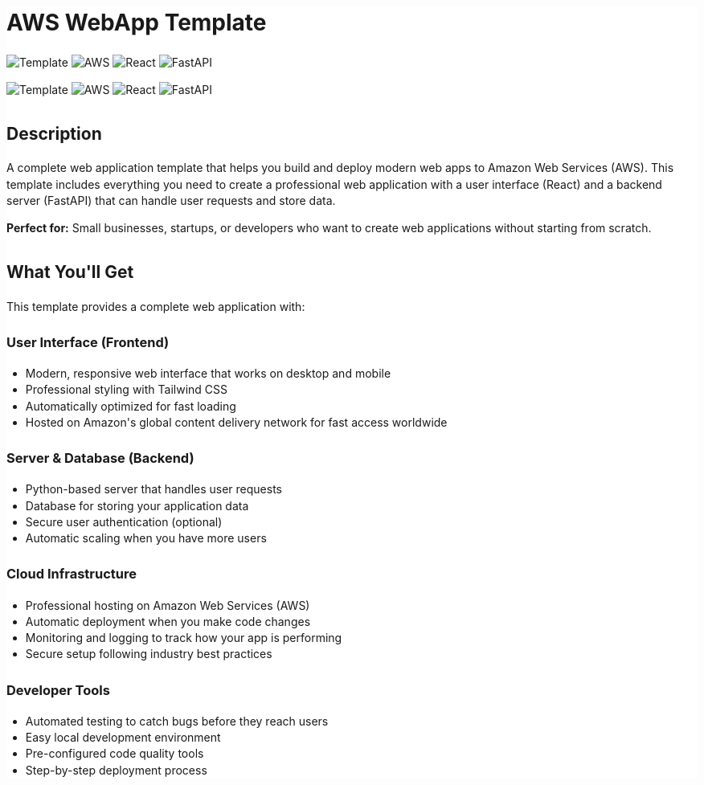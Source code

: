 # AWS WebApp Template

![Template](https://img.shields.io/badge/template-use%20this%20template-brightgreen)
![AWS](https://img.shields.io/badge/AWS-CDK-orange)
![React](https://img.shields.io/badge/Frontend-React-blue)
![FastAPI](https://img.shields.io/badge/Backend-FastAPI-green)

![Template](https://img.shields.io/badge/template-use%20this%20template-brightgreen)
![AWS](https://img.shields.io/badge/AWS-CDK-orange)
![React](https://img.shields.io/badge/Frontend-React-blue)
![FastAPI](https://img.shields.io/badge/Backend-FastAPI-green)

## Description
A complete web application template that helps you build and deploy modern web apps to Amazon Web Services (AWS). This template includes everything you need to create a professional web application with a user interface (React) and a backend server (FastAPI) that can handle user requests and store data.

**Perfect for:** Small businesses, startups, or developers who want to create web applications without starting from scratch.

## What You'll Get

This template provides a complete web application with:

### User Interface (Frontend)
- Modern, responsive web interface that works on desktop and mobile
- Professional styling with Tailwind CSS
- Automatically optimized for fast loading
- Hosted on Amazon's global content delivery network for fast access worldwide

### Server & Database (Backend)
- Python-based server that handles user requests
- Database for storing your application data
- Secure user authentication (optional)
- Automatic scaling when you have more users

### Cloud Infrastructure
- Professional hosting on Amazon Web Services (AWS)
- Automatic deployment when you make code changes
- Monitoring and logging to track how your app is performing
- Secure setup following industry best practices

### Developer Tools
- Automated testing to catch bugs before they reach users
- Easy local development environment
- Pre-configured code quality tools
- Step-by-step deployment process
